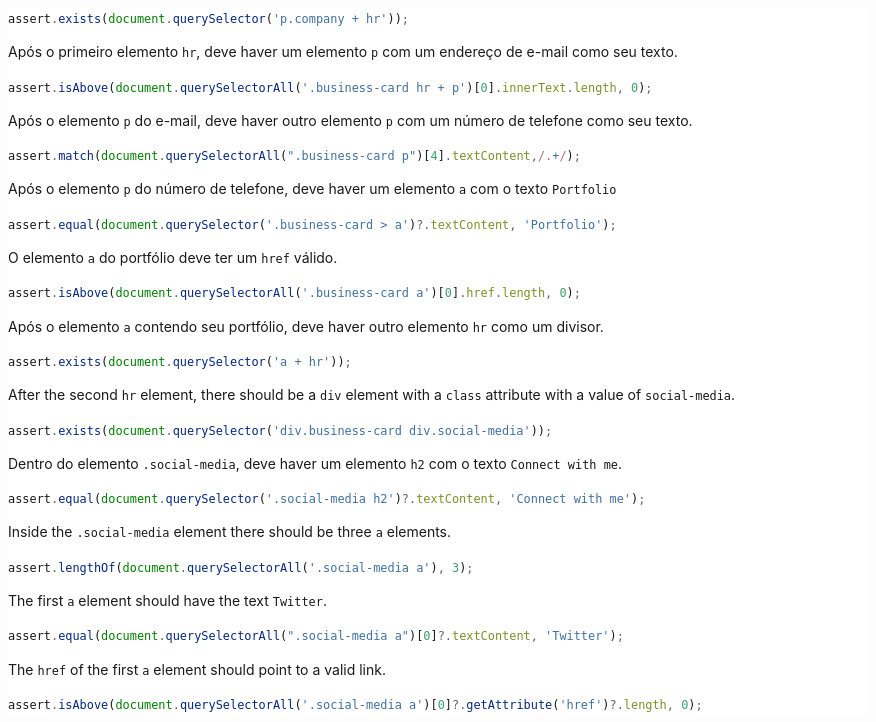 ```js
assert.exists(document.querySelector('p.company + hr'));
```

Após o primeiro elemento `hr`, deve haver um elemento `p` com um endereço de e-mail como seu texto.

```js
assert.isAbove(document.querySelectorAll('.business-card hr + p')[0].innerText.length, 0);
```

Após o elemento `p` do e-mail, deve haver outro elemento `p` com um número de telefone como seu texto.

```js
assert.match(document.querySelectorAll(".business-card p")[4].textContent,/.+/);
```

Após o elemento `p` do número de telefone, deve haver um elemento `a` com o texto `Portfolio`

```js
assert.equal(document.querySelector('.business-card > a')?.textContent, 'Portfolio');
```

O elemento `a` do portfólio deve ter um `href` válido.

```js
assert.isAbove(document.querySelectorAll('.business-card a')[0].href.length, 0);
```

Após o elemento `a` contendo seu portfólio, deve haver outro elemento `hr` como um divisor.

```js
assert.exists(document.querySelector('a + hr'));
```

After the second `hr` element, there should be a `div` element with a `class` attribute with a value of `social-media`.

```js
assert.exists(document.querySelector('div.business-card div.social-media'));
```

Dentro do elemento `.social-media`, deve haver um elemento `h2` com o texto `Connect with me`.

```js
assert.equal(document.querySelector('.social-media h2')?.textContent, 'Connect with me');
```

Inside the `.social-media` element there should be three `a` elements.

```js
assert.lengthOf(document.querySelectorAll('.social-media a'), 3);
```

The first `a` element should have the text `Twitter`.

```js
assert.equal(document.querySelectorAll(".social-media a")[0]?.textContent, 'Twitter');
```

The `href` of the first `a` element should point to a valid link.

```js
assert.isAbove(document.querySelectorAll('.social-media a')[0]?.getAttribute('href')?.length, 0);
```
